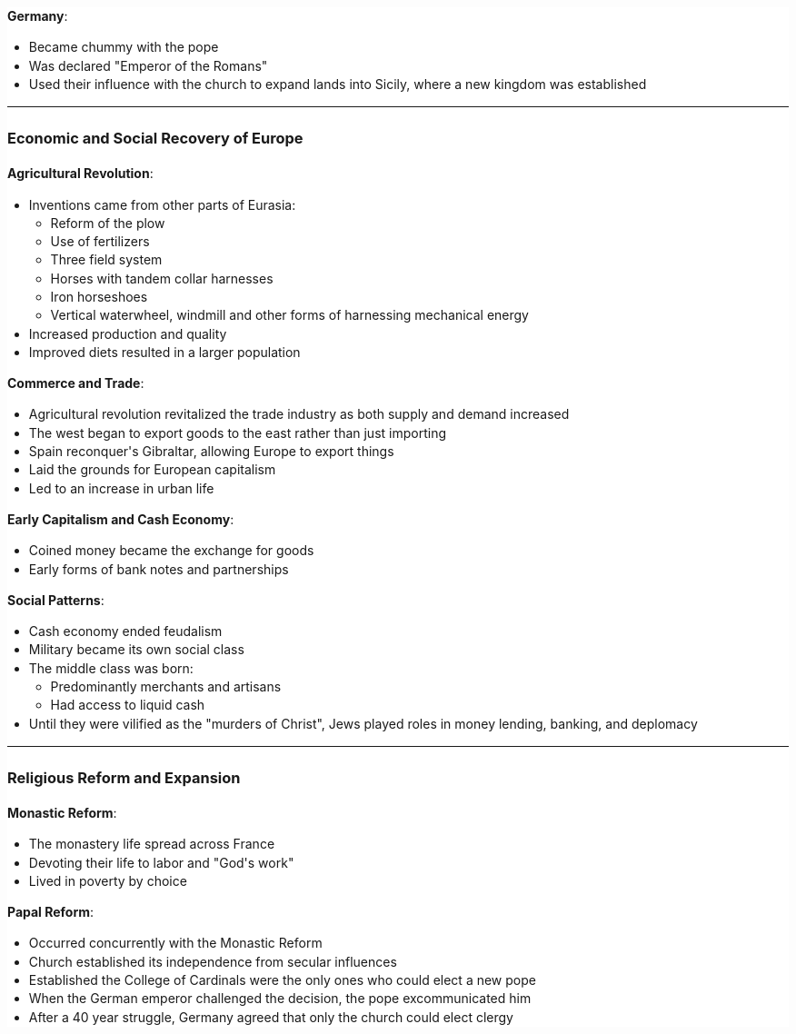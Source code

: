 **Germany**:
- Became chummy with the pope
- Was declared "Emperor of the Romans"
- Used their influence with the church to expand lands into Sicily, where a new kingdom was established

---

### Economic and Social Recovery of Europe

**Agricultural Revolution**:
- Inventions came from other parts of Eurasia:
	- Reform of the plow
	- Use of fertilizers
	- Three field system
	- Horses with tandem collar harnesses
	- Iron horseshoes
	- Vertical waterwheel, windmill and other forms of harnessing mechanical energy
- Increased production and quality
- Improved diets resulted in a larger population

**Commerce and Trade**:
- Agricultural revolution revitalized the trade industry as both supply and demand increased
- The west began to export goods to the east rather than just importing
- Spain reconquer's Gibraltar, allowing Europe to export things 
- Laid the grounds for European capitalism
- Led to an increase in urban life

**Early Capitalism and Cash Economy**:
- Coined money became the exchange for goods
- Early forms of bank notes and partnerships

**Social Patterns**:
- Cash economy ended feudalism
- Military became its own social class
- The middle class was born:
	- Predominantly merchants and artisans
	- Had access to liquid cash
- Until they were vilified as the "murders of Christ", Jews played roles in money lending, banking, and deplomacy

---

### Religious Reform and Expansion

**Monastic Reform**:
- The monastery life spread across France
- Devoting their life to labor and "God's work"
- Lived in poverty by choice

**Papal Reform**:
- Occurred concurrently with the Monastic Reform
- Church established its independence from secular influences
- Established the College of Cardinals were the only ones who could elect a new pope
- When the German emperor challenged the decision, the pope excommunicated him
- After a 40 year struggle, Germany agreed that only the church could elect clergy
